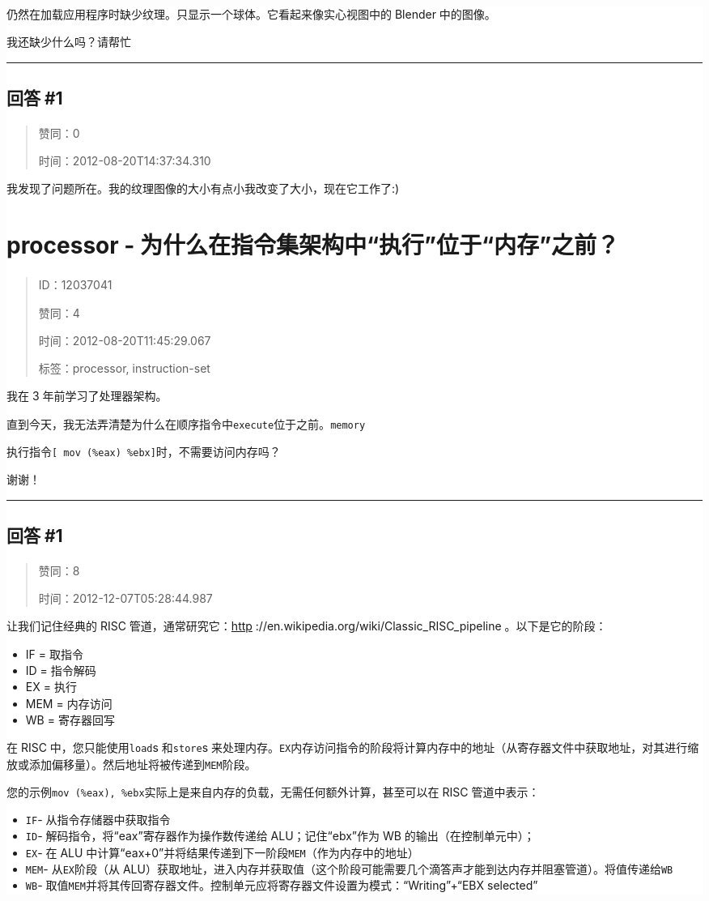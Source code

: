 仍然在加载应用程序时缺少纹理。只显示一个球体。它看起来像实心视图中的 Blender 中的图像。

我还缺少什么吗？请帮忙

* * *

## 回答 #1

> 赞同：0
> 
> 时间：2012-08-20T14:37:34.310

我发现了问题所在。我的纹理图像的大小有点小我改变了大小，现在它工作了:)

# processor - 为什么在指令集架构中“执行”位于“内存”之前？

> ID：12037041
> 
> 赞同：4
> 
> 时间：2012-08-20T11:45:29.067
> 
> 标签：processor, instruction-set

我在 3 年前学习了处理器架构。

直到今天，我无法弄清楚为什么在顺序指令中`execute`位于之前。`memory`

执行指令`[ mov (%eax) %ebx]`时，不需要访问内存吗？

谢谢！

* * *

## 回答 #1

> 赞同：8
> 
> 时间：2012-12-07T05:28:44.987

让我们记住经典的 RISC 管道，通常研究它：[http](http://en.wikipedia.org/wiki/Classic_RISC_pipeline) ://en.wikipedia.org/wiki/Classic_RISC_pipeline 。以下是它的阶段：

*   IF = 取指令
*   ID = 指令解码
*   EX = 执行
*   MEM = 内存访问
*   WB = 寄存器回写

在 RISC 中，您只能使用`load`s 和`store`s 来处理内存。`EX`内存访问指令的阶段将计算内存中的地址（从寄存器文件中获取地址，对其进行缩放或添加偏移量）。然后地址将被传递到`MEM`阶段。

您的示例`mov (%eax), %ebx`实际上是来自内存的负载，无需任何额外计算，甚至可以在 RISC 管道中表示：

*   `IF`- 从指令存储器中获取指令
*   `ID`- 解码指令，将“eax”寄存器作为操作数传递给 ALU；记住“ebx”作为 WB 的输出（在控制单元中）；
*   `EX`- 在 ALU 中计算“eax+0”并将结果传递到下一阶段`MEM`（作为内存中的地址）
*   `MEM`- 从`EX`阶段（从 ALU）获取地址，进入内存并获取值（这个阶段可能需要几个滴答声才能到达内存并阻塞管道）。将值传递给`WB`
*   `WB`- 取值`MEM`并将其传回寄存器文件。控制单元应将寄存器文件设置为模式：“Writing”+“EBX selected”
